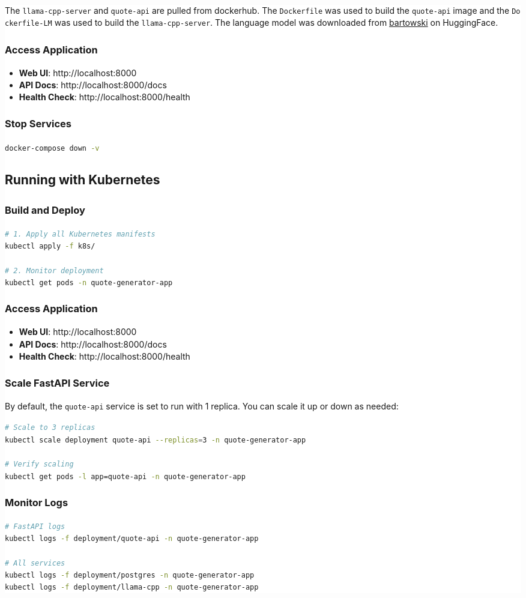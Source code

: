 The `llama-cpp-server` and `quote-api` are pulled from dockerhub. The `Dockerfile` was used to build the `quote-api` image and the `Dockerfile-LM` was used to build the `llama-cpp-server`. The language model was downloaded from [bartowski](https://huggingface.co/bartowski/Llama-3.2-1B-Instruct-GGUF/resolve/main/Llama-3.2-1B-Instruct-Q4_K_M.gguf) on HuggingFace.

### Access Application

- **Web UI**: http://localhost:8000
- **API Docs**: http://localhost:8000/docs
- **Health Check**: http://localhost:8000/health

### Stop Services

```bash
docker-compose down -v
```

## Running with Kubernetes

### Build and Deploy

```bash
# 1. Apply all Kubernetes manifests
kubectl apply -f k8s/

# 2. Monitor deployment
kubectl get pods -n quote-generator-app
```
### Access Application

- **Web UI**: http://localhost:8000
- **API Docs**: http://localhost:8000/docs
- **Health Check**: http://localhost:8000/health

### Scale FastAPI Service

By default, the `quote-api` service is set to run with 1 replica. You can scale it up or down as needed:

```bash
# Scale to 3 replicas
kubectl scale deployment quote-api --replicas=3 -n quote-generator-app

# Verify scaling
kubectl get pods -l app=quote-api -n quote-generator-app
```

### Monitor Logs

```bash
# FastAPI logs
kubectl logs -f deployment/quote-api -n quote-generator-app

# All services
kubectl logs -f deployment/postgres -n quote-generator-app
kubectl logs -f deployment/llama-cpp -n quote-generator-app
```
